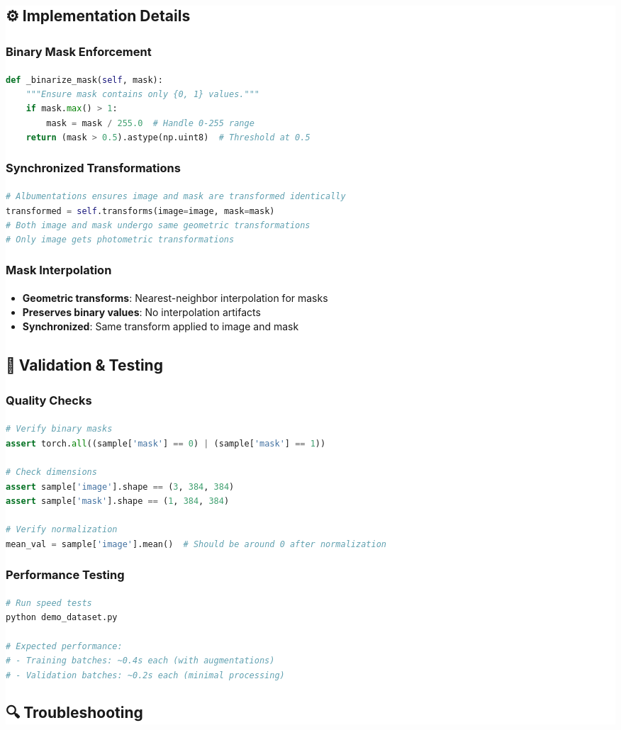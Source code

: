 ## ⚙️ Implementation Details

### Binary Mask Enforcement
```python
def _binarize_mask(self, mask):
    """Ensure mask contains only {0, 1} values."""
    if mask.max() > 1:
        mask = mask / 255.0  # Handle 0-255 range
    return (mask > 0.5).astype(np.uint8)  # Threshold at 0.5
```

### Synchronized Transformations
```python
# Albumentations ensures image and mask are transformed identically
transformed = self.transforms(image=image, mask=mask)
# Both image and mask undergo same geometric transformations
# Only image gets photometric transformations
```

### Mask Interpolation
- **Geometric transforms**: Nearest-neighbor interpolation for masks
- **Preserves binary values**: No interpolation artifacts
- **Synchronized**: Same transform applied to image and mask

## 🧪 Validation & Testing

### Quality Checks
```python
# Verify binary masks
assert torch.all((sample['mask'] == 0) | (sample['mask'] == 1))

# Check dimensions
assert sample['image'].shape == (3, 384, 384)
assert sample['mask'].shape == (1, 384, 384)

# Verify normalization
mean_val = sample['image'].mean()  # Should be around 0 after normalization
```

### Performance Testing
```python
# Run speed tests
python demo_dataset.py

# Expected performance:
# - Training batches: ~0.4s each (with augmentations)
# - Validation batches: ~0.2s each (minimal processing)
```

## 🔍 Troubleshooting
